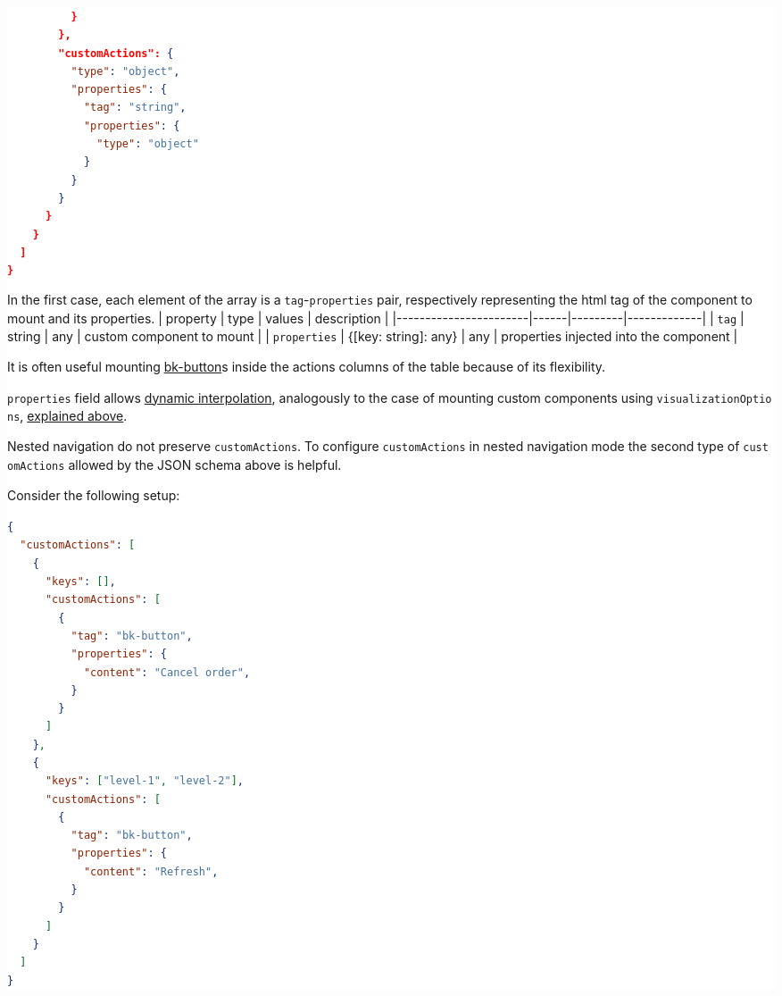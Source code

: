```json
          }
        },
        "customActions": {
          "type": "object",
          "properties": {
            "tag": "string",
            "properties": {
              "type": "object"
            }
          }
        }
      }
    }
  ]
}
```

In the first case, each element of the array is a `tag`-`properties` pair, respectively representing the html tag of the component to mount and its properties.
| property | type | values | description |
|-----------------------|------|---------|-------------|
| `tag` | string | any | custom component to mount |
| `properties` | {[key: string]: any} | any | properties injected into the component |

It is often useful mounting [bk-button](./20_buttons.md#bk-button)s inside the actions columns of the table because of its flexibility.

`properties` field allows [dynamic interpolation](../40_core_concepts.md#dynamic-configuration), analogously to the case of mounting custom components using `visualizationOptions`, [explained above](#dynamic-properties-interpolation).

Nested navigation do not preserve `customActions`. To configure `customActions` in nested navigation mode the second type of `customActions` allowed by the JSON schema above is helpful.

Consider the following setup:

```json
{
  "customActions": [
    {
      "keys": [],
      "customActions": [
        {
          "tag": "bk-button",
          "properties": {
            "content": "Cancel order",
          }
        }
      ]
    },
    {
      "keys": ["level-1", "level-2"],
      "customActions": [
        {
          "tag": "bk-button",
          "properties": {
            "content": "Refresh",
          }
        }
      ]
    }
  ]
}
```
